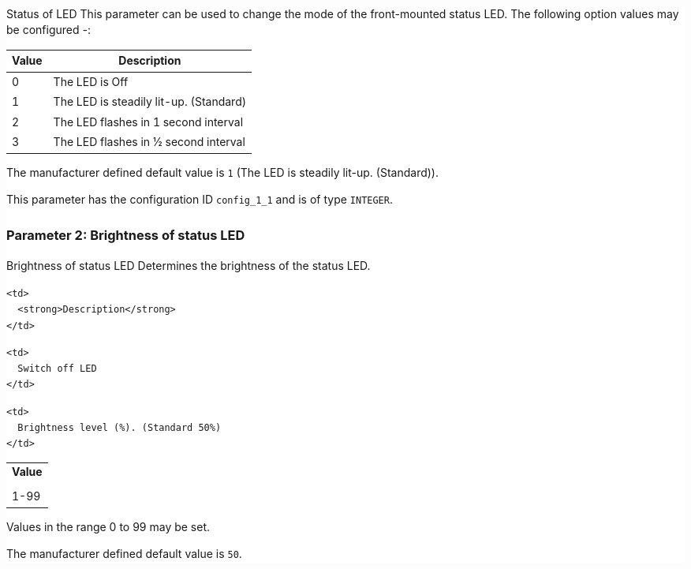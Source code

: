 Status of LED
This parameter can be used to change the mode of the front-mounted status LED.
The following option values may be configured -:

| Value  | Description |
|--------|-------------|
| 0 | The LED is Off |
| 1 | The LED is steadily lit-up. (Standard) |
| 2 | The LED flashes in 1 second interval |
| 3 | The LED flashes in 1⁄2 second interval |

The manufacturer defined default value is ```1``` (The LED is steadily lit-up. (Standard)).

This parameter has the configuration ID ```config_1_1``` and is of type ```INTEGER```.


### Parameter 2: Brightness of status LED

Brightness of status LED
Determines the brightness of the status LED.

<table>
  <tr>
    <td>
      <strong>Value</strong>
    </td>
    
    <td>
      <strong>Description</strong>
    </td>
  </tr>
  
  <tr>
    <td>
    </td>
    
    <td>
      Switch off LED
    </td>
  </tr>
  
  <tr>
    <td>
      1-99
    </td>
    
    <td>
      Brightness level (%). (Standard 50%)
    </td>
  </tr>
</table>
Values in the range 0 to 99 may be set.

The manufacturer defined default value is ```50```.
